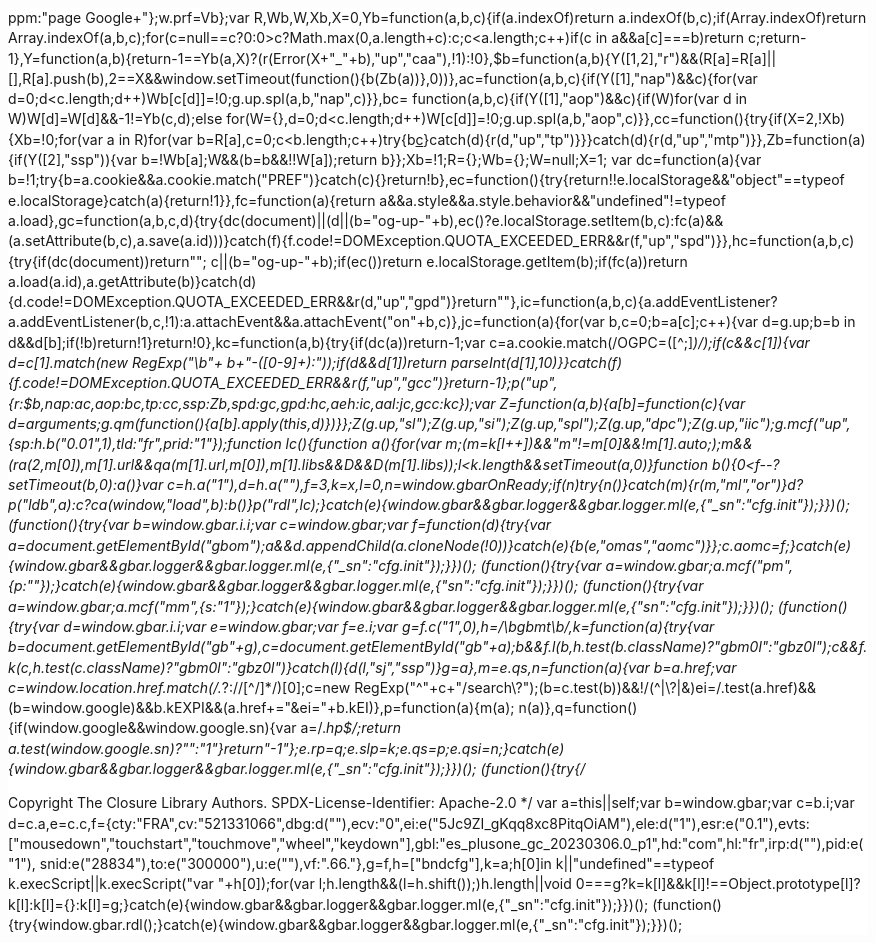 ppm:"page Google+"};w.prf=Vb};var R,Wb,W,Xb,X=0,Yb=function(a,b,c){if(a.indexOf)return a.indexOf(b,c);if(Array.indexOf)return Array.indexOf(a,b,c);for(c=null==c?0:0>c?Math.max(0,a.length+c):c;c<a.length;c++)if(c in a&&a[c]===b)return c;return-1},Y=function(a,b){return-1==Yb(a,X)?(r(Error(X+"_"+b),"up","caa"),!1):!0},$b=function(a,b){Y([1,2],"r")&&(R[a]=R[a]||[],R[a].push(b),2==X&&window.setTimeout(function(){b(Zb(a))},0))},ac=function(a,b,c){if(Y([1],"nap")&&c){for(var d=0;d<c.length;d++)Wb[c[d]]=!0;g.up.spl(a,b,"nap",c)}},bc=
function(a,b,c){if(Y([1],"aop")&&c){if(W)for(var d in W)W[d]=W[d]&&-1!=Yb(c,d);else for(W={},d=0;d<c.length;d++)W[c[d]]=!0;g.up.spl(a,b,"aop",c)}},cc=function(){try{if(X=2,!Xb){Xb=!0;for(var a in R)for(var b=R[a],c=0;c<b.length;c++)try{b[c](Zb(a))}catch(d){r(d,"up","tp")}}}catch(d){r(d,"up","mtp")}},Zb=function(a){if(Y([2],"ssp")){var b=!Wb[a];W&&(b=b&&!!W[a]);return b}};Xb=!1;R={};Wb={};W=null;X=1;
var dc=function(a){var b=!1;try{b=a.cookie&&a.cookie.match("PREF")}catch(c){}return!b},ec=function(){try{return!!e.localStorage&&"object"==typeof e.localStorage}catch(a){return!1}},fc=function(a){return a&&a.style&&a.style.behavior&&"undefined"!=typeof a.load},gc=function(a,b,c,d){try{dc(document)||(d||(b="og-up-"+b),ec()?e.localStorage.setItem(b,c):fc(a)&&(a.setAttribute(b,c),a.save(a.id)))}catch(f){f.code!=DOMException.QUOTA_EXCEEDED_ERR&&r(f,"up","spd")}},hc=function(a,b,c){try{if(dc(document))return"";
c||(b="og-up-"+b);if(ec())return e.localStorage.getItem(b);if(fc(a))return a.load(a.id),a.getAttribute(b)}catch(d){d.code!=DOMException.QUOTA_EXCEEDED_ERR&&r(d,"up","gpd")}return""},ic=function(a,b,c){a.addEventListener?a.addEventListener(b,c,!1):a.attachEvent&&a.attachEvent("on"+b,c)},jc=function(a){for(var b,c=0;b=a[c];c++){var d=g.up;b=b in d&&d[b];if(!b)return!1}return!0},kc=function(a,b){try{if(dc(a))return-1;var c=a.cookie.match(/OGPC=([^;]*)/);if(c&&c[1]){var d=c[1].match(new RegExp("\\b"+
b+"-([0-9]+):"));if(d&&d[1])return parseInt(d[1],10)}}catch(f){f.code!=DOMException.QUOTA_EXCEEDED_ERR&&r(f,"up","gcc")}return-1};p("up",{r:$b,nap:ac,aop:bc,tp:cc,ssp:Zb,spd:gc,gpd:hc,aeh:ic,aal:jc,gcc:kc});var Z=function(a,b){a[b]=function(c){var d=arguments;g.qm(function(){a[b].apply(this,d)})}};Z(g.up,"sl");Z(g.up,"si");Z(g.up,"spl");Z(g.up,"dpc");Z(g.up,"iic");g.mcf("up",{sp:h.b("0.01",1),tld:"fr",prid:"1"});function lc(){function a(){for(var m;(m=k[l++])&&"m"!=m[0]&&!m[1].auto;);m&&(ra(2,m[0]),m[1].url&&qa(m[1].url,m[0]),m[1].libs&&D&&D(m[1].libs));l<k.length&&setTimeout(a,0)}function b(){0<f--?setTimeout(b,0):a()}var c=h.a("1"),d=h.a(""),f=3,k=x,l=0,n=window.gbarOnReady;if(n)try{n()}catch(m){r(m,"ml","or")}d?p("ldb",a):c?ca(window,"load",b):b()}p("rdl",lc);}catch(e){window.gbar&&gbar.logger&&gbar.logger.ml(e,{"_sn":"cfg.init"});}})();
(function(){try{var b=window.gbar.i.i;var c=window.gbar;var f=function(d){try{var a=document.getElementById("gbom");a&&d.appendChild(a.cloneNode(!0))}catch(e){b(e,"omas","aomc")}};c.aomc=f;}catch(e){window.gbar&&gbar.logger&&gbar.logger.ml(e,{"_sn":"cfg.init"});}})();
(function(){try{var a=window.gbar;a.mcf("pm",{p:""});}catch(e){window.gbar&&gbar.logger&&gbar.logger.ml(e,{"_sn":"cfg.init"});}})();
(function(){try{var a=window.gbar;a.mcf("mm",{s:"1"});}catch(e){window.gbar&&gbar.logger&&gbar.logger.ml(e,{"_sn":"cfg.init"});}})();
(function(){try{var d=window.gbar.i.i;var e=window.gbar;var f=e.i;var g=f.c("1",0),h=/\bgbmt\b/,k=function(a){try{var b=document.getElementById("gb_"+g),c=document.getElementById("gb_"+a);b&&f.l(b,h.test(b.className)?"gbm0l":"gbz0l");c&&f.k(c,h.test(c.className)?"gbm0l":"gbz0l")}catch(l){d(l,"sj","ssp")}g=a},m=e.qs,n=function(a){var b=a.href;var c=window.location.href.match(/.*?:\/\/[^\/]*/)[0];c=new RegExp("^"+c+"/search\\?");(b=c.test(b))&&!/(^|\\?|&)ei=/.test(a.href)&&(b=window.google)&&b.kEXPI&&(a.href+="&ei="+b.kEI)},p=function(a){m(a);
n(a)},q=function(){if(window.google&&window.google.sn){var a=/.*hp$/;return a.test(window.google.sn)?"":"1"}return"-1"};e.rp=q;e.slp=k;e.qs=p;e.qsi=n;}catch(e){window.gbar&&gbar.logger&&gbar.logger.ml(e,{"_sn":"cfg.init"});}})();
(function(){try{/*

 Copyright The Closure Library Authors.
 SPDX-License-Identifier: Apache-2.0
*/
var a=this||self;var b=window.gbar;var c=b.i;var d=c.a,e=c.c,f={cty:"FRA",cv:"521331066",dbg:d(""),ecv:"0",ei:e("5Jc9ZI_gKqq8xc8PitqOiAM"),ele:d("1"),esr:e("0.1"),evts:["mousedown","touchstart","touchmove","wheel","keydown"],gbl:"es_plusone_gc_20230306.0_p1",hd:"com",hl:"fr",irp:d(""),pid:e("1"),
snid:e("28834"),to:e("300000"),u:e(""),vf:".66."},g=f,h=["bndcfg"],k=a;h[0]in k||"undefined"==typeof k.execScript||k.execScript("var "+h[0]);for(var l;h.length&&(l=h.shift());)h.length||void 0===g?k=k[l]&&k[l]!==Object.prototype[l]?k[l]:k[l]={}:k[l]=g;}catch(e){window.gbar&&gbar.logger&&gbar.logger.ml(e,{"_sn":"cfg.init"});}})();
(function(){try{window.gbar.rdl();}catch(e){window.gbar&&gbar.logger&&gbar.logger.ml(e,{"_sn":"cfg.init"});}})();